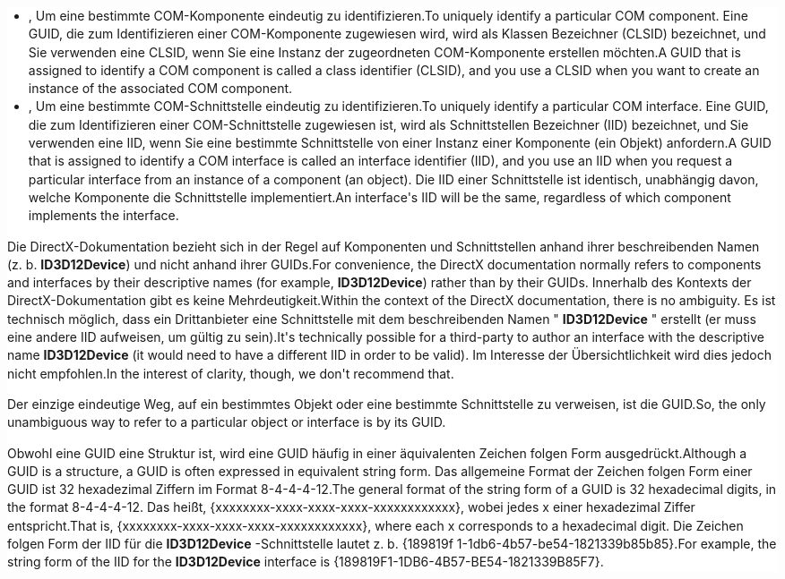 - <span data-ttu-id="fb22d-176">, Um eine bestimmte COM-Komponente eindeutig zu identifizieren.</span><span class="sxs-lookup"><span data-stu-id="fb22d-176">To uniquely identify a particular COM component.</span></span> <span data-ttu-id="fb22d-177">Eine GUID, die zum Identifizieren einer COM-Komponente zugewiesen wird, wird als Klassen Bezeichner (CLSID) bezeichnet, und Sie verwenden eine CLSID, wenn Sie eine Instanz der zugeordneten COM-Komponente erstellen möchten.</span><span class="sxs-lookup"><span data-stu-id="fb22d-177">A GUID that is assigned to identify a COM component is called a class identifier (CLSID), and you use a CLSID when you want to create an instance of the associated COM component.</span></span>
- <span data-ttu-id="fb22d-178">, Um eine bestimmte COM-Schnittstelle eindeutig zu identifizieren.</span><span class="sxs-lookup"><span data-stu-id="fb22d-178">To uniquely identify a particular COM interface.</span></span> <span data-ttu-id="fb22d-179">Eine GUID, die zum Identifizieren einer COM-Schnittstelle zugewiesen ist, wird als Schnittstellen Bezeichner (IID) bezeichnet, und Sie verwenden eine IID, wenn Sie eine bestimmte Schnittstelle von einer Instanz einer Komponente (ein Objekt) anfordern.</span><span class="sxs-lookup"><span data-stu-id="fb22d-179">A GUID that is assigned to identify a COM interface is called an interface identifier (IID), and you use an IID when you request a particular interface from an instance of a component (an object).</span></span> <span data-ttu-id="fb22d-180">Die IID einer Schnittstelle ist identisch, unabhängig davon, welche Komponente die Schnittstelle implementiert.</span><span class="sxs-lookup"><span data-stu-id="fb22d-180">An interface's IID will be the same, regardless of which component implements the interface.</span></span>

<span data-ttu-id="fb22d-181">Die DirectX-Dokumentation bezieht sich in der Regel auf Komponenten und Schnittstellen anhand ihrer beschreibenden Namen (z. b. **ID3D12Device**) und nicht anhand ihrer GUIDs.</span><span class="sxs-lookup"><span data-stu-id="fb22d-181">For convenience, the DirectX documentation normally refers to components and interfaces by their descriptive names (for example, **ID3D12Device**) rather than by their GUIDs.</span></span> <span data-ttu-id="fb22d-182">Innerhalb des Kontexts der DirectX-Dokumentation gibt es keine Mehrdeutigkeit.</span><span class="sxs-lookup"><span data-stu-id="fb22d-182">Within the context of the DirectX documentation, there is no ambiguity.</span></span> <span data-ttu-id="fb22d-183">Es ist technisch möglich, dass ein Drittanbieter eine Schnittstelle mit dem beschreibenden Namen " **ID3D12Device** " erstellt (er muss eine andere IID aufweisen, um gültig zu sein).</span><span class="sxs-lookup"><span data-stu-id="fb22d-183">It's technically possible for a third-party to author an interface with the descriptive name **ID3D12Device** (it would need to have a different IID in order to be valid).</span></span> <span data-ttu-id="fb22d-184">Im Interesse der Übersichtlichkeit wird dies jedoch nicht empfohlen.</span><span class="sxs-lookup"><span data-stu-id="fb22d-184">In the interest of clarity, though, we don't recommend that.</span></span>

<span data-ttu-id="fb22d-185">Der einzige eindeutige Weg, auf ein bestimmtes Objekt oder eine bestimmte Schnittstelle zu verweisen, ist die GUID.</span><span class="sxs-lookup"><span data-stu-id="fb22d-185">So, the only unambiguous way to refer to a particular object or interface is by its GUID.</span></span>

<span data-ttu-id="fb22d-186">Obwohl eine GUID eine Struktur ist, wird eine GUID häufig in einer äquivalenten Zeichen folgen Form ausgedrückt.</span><span class="sxs-lookup"><span data-stu-id="fb22d-186">Although a GUID is a structure, a GUID is often expressed in equivalent string form.</span></span> <span data-ttu-id="fb22d-187">Das allgemeine Format der Zeichen folgen Form einer GUID ist 32 hexadezimal Ziffern im Format 8-4-4-4-12.</span><span class="sxs-lookup"><span data-stu-id="fb22d-187">The general format of the string form of a GUID is 32 hexadecimal digits, in the format 8-4-4-4-12.</span></span> <span data-ttu-id="fb22d-188">Das heißt, {xxxxxxxx-xxxx-xxxx-xxxx-xxxxxxxxxxxx}, wobei jedes x einer hexadezimal Ziffer entspricht.</span><span class="sxs-lookup"><span data-stu-id="fb22d-188">That is, {xxxxxxxx-xxxx-xxxx-xxxx-xxxxxxxxxxxx}, where each x corresponds to a hexadecimal digit.</span></span> <span data-ttu-id="fb22d-189">Die Zeichen folgen Form der IID für die **ID3D12Device** -Schnittstelle lautet z. b. {189819f 1-1db6-4b57-be54-1821339b85b85}.</span><span class="sxs-lookup"><span data-stu-id="fb22d-189">For example, the string form of the IID for the **ID3D12Device** interface is {189819F1-1DB6-4B57-BE54-1821339B85F7}.</span></span>
